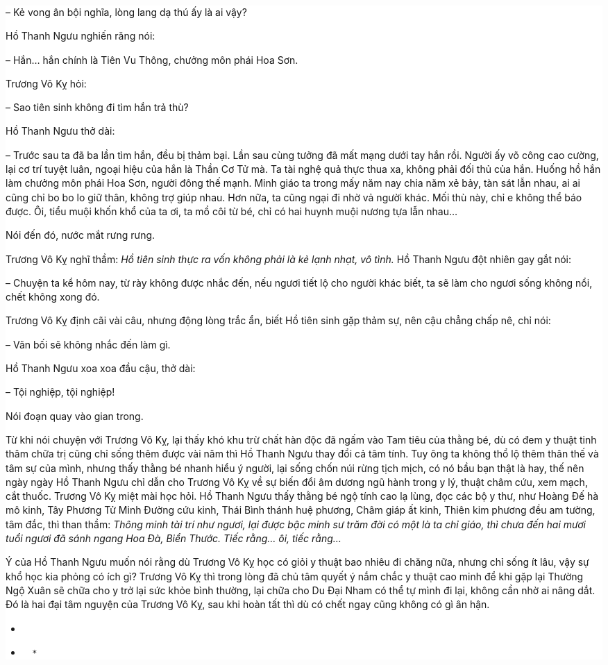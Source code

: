 – Kẻ vong ân bội nghĩa, lòng lang dạ thú ấy là ai vậy?

Hồ Thanh Ngưu nghiến răng nói:

– Hắn… hắn chính là Tiên Vu Thông, chưởng môn phái Hoa Sơn.

Trương Vô Kỵ hỏi:

– Sao tiên sinh không đi tìm hắn trả thù?

Hồ Thanh Ngưu thở dài:

– Trước sau ta đã ba lần tìm hắn, đều bị thảm bại. Lần sau cùng tưởng đã mất mạng dưới tay hắn rồi. Người ấy võ công cao cường, lại cơ trí tuyệt luân, ngoại hiệu của hắn là Thần Cơ Tử mà. Ta tài nghệ quả thực thua xa, không phải đối thủ của hắn. Huống hồ hắn làm chưởng môn phái Hoa Sơn, người đông thế mạnh. Minh giáo ta trong mấy năm nay chia năm xẻ bảy, tàn sát lẫn nhau, ai ai cũng chỉ bo bo lo giữ thân, không trợ giúp nhau. Hơn nữa, ta cũng ngại đi nhờ vả người khác. Mối thù này, chỉ e không thể báo được. Ôi, tiểu muội khốn khổ của ta ơi, ta mồ côi từ bé, chỉ có hai huynh muội nương tựa lẫn nhau…

Nói đến đó, nước mắt rưng rưng.

Trương Vô Kỵ nghĩ thầm: _Hồ tiên sinh thực ra vốn không phải là kẻ lạnh nhạt, vô tình._ Hồ Thanh Ngưu đột nhiên gay gắt nói:

– Chuyện ta kể hôm nay, từ rày không được nhắc đến, nếu ngươi tiết lộ cho người khác biết, ta sẽ làm cho ngươi sống không nổi, chết không xong đó.

Trương Vô Kỵ định cãi vài câu, nhưng động lòng trắc ẩn, biết Hồ tiên sinh gặp thảm sự, nên cậu chẳng chấp nê, chỉ nói:

– Vãn bối sẽ không nhắc đến làm gì.

Hồ Thanh Ngưu xoa xoa đầu cậu, thở dài:

– Tội nghiệp, tội nghiệp!

Nói đoạn quay vào gian trong.

Từ khi nói chuyện với Trương Vô Kỵ, lại thấy khó khu trừ chất hàn độc đã ngấm vào Tam tiêu của thằng bé, dù có đem y thuật tinh thâm chữa trị cũng chỉ sống thêm được vài năm thì Hồ Thanh Ngưu thay đổi cả tâm tính. Tuy ông ta không thổ lộ thêm thân thế và tâm sự của mình, nhưng thấy thằng bé nhanh hiểu ý người, lại sống chốn núi rừng tịch mịch, có nó bầu bạn thật là hay, thế nên ngày ngày Hồ Thanh Ngưu chỉ dẫn cho Trương Vô Kỵ về sự biến đổi âm dương ngũ hành trong y lý, thuật châm cứu, xem mạch, cắt thuốc. Trương Vô Kỵ miệt mài học hỏi. Hồ Thanh Ngưu thấy thằng bé ngộ tính cao lạ lùng, đọc các bộ y thư, như Hoàng Đế hà mô kinh, Tây Phương Tử Minh Đường cứu kinh, Thái Bình thánh huệ phương, Châm giáp ất kinh, Thiên kim phương đều am tường, tâm đắc, thì than thầm: _Thông minh tài trí như ngươi, lại được bậc minh sư trăm đời có một là ta chỉ giáo, thì chưa đến hai mươi tuổi ngươi đã sánh ngang Hoa Đà, Biển Thước. Tiếc rằng… ôi, tiếc rằng…_

Ý của Hồ Thanh Ngưu muốn nói rằng dù Trương Vô Kỵ học có giỏi y thuật bao nhiêu đi chăng nữa, nhưng chỉ sống ít lâu, vậy sự khổ học kia phỏng có ích gì? Trương Vô Kỵ thì trong lòng đã chủ tâm quyết ý nắm chắc y thuật cao minh để khi gặp lại Thường Ngộ Xuân sẽ chữa cho y trở lại sức khỏe bình thường, lại chữa cho Du Đại Nham có thể tự mình đi lại, không cần nhờ ai nâng dắt. Đó là hai đại tâm nguyện của Trương Vô Kỵ, sau khi hoàn tất thì dù có chết ngay cũng không có gì ân hận.

*

*       *
